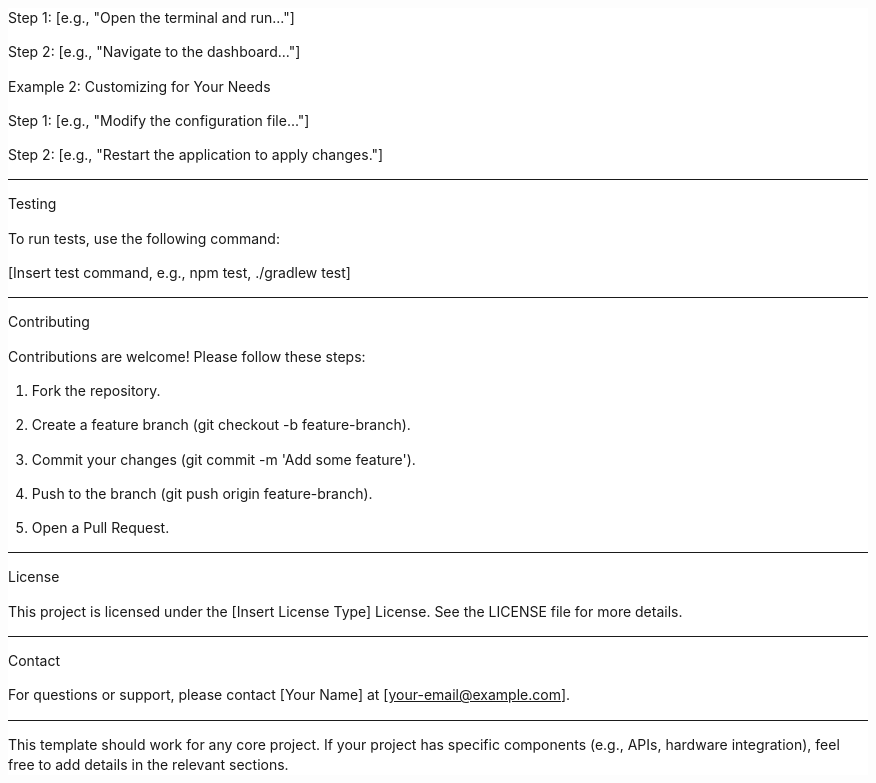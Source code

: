 Step 1: [e.g., "Open the terminal and run..."]

Step 2: [e.g., "Navigate to the dashboard..."]


Example 2: Customizing for Your Needs

Step 1: [e.g., "Modify the configuration file..."]

Step 2: [e.g., "Restart the application to apply changes."]



---

Testing

To run tests, use the following command:

[Insert test command, e.g., npm test, ./gradlew test]


---

Contributing

Contributions are welcome! Please follow these steps:

1. Fork the repository.


2. Create a feature branch (git checkout -b feature-branch).


3. Commit your changes (git commit -m 'Add some feature').


4. Push to the branch (git push origin feature-branch).


5. Open a Pull Request.




---

License

This project is licensed under the [Insert License Type] License. See the LICENSE file for more details.


---

Contact

For questions or support, please contact [Your Name] at [your-email@example.com].


---

This template should work for any core project. If your project has specific components (e.g., APIs, hardware integration), feel free to add details in the relevant sections.


